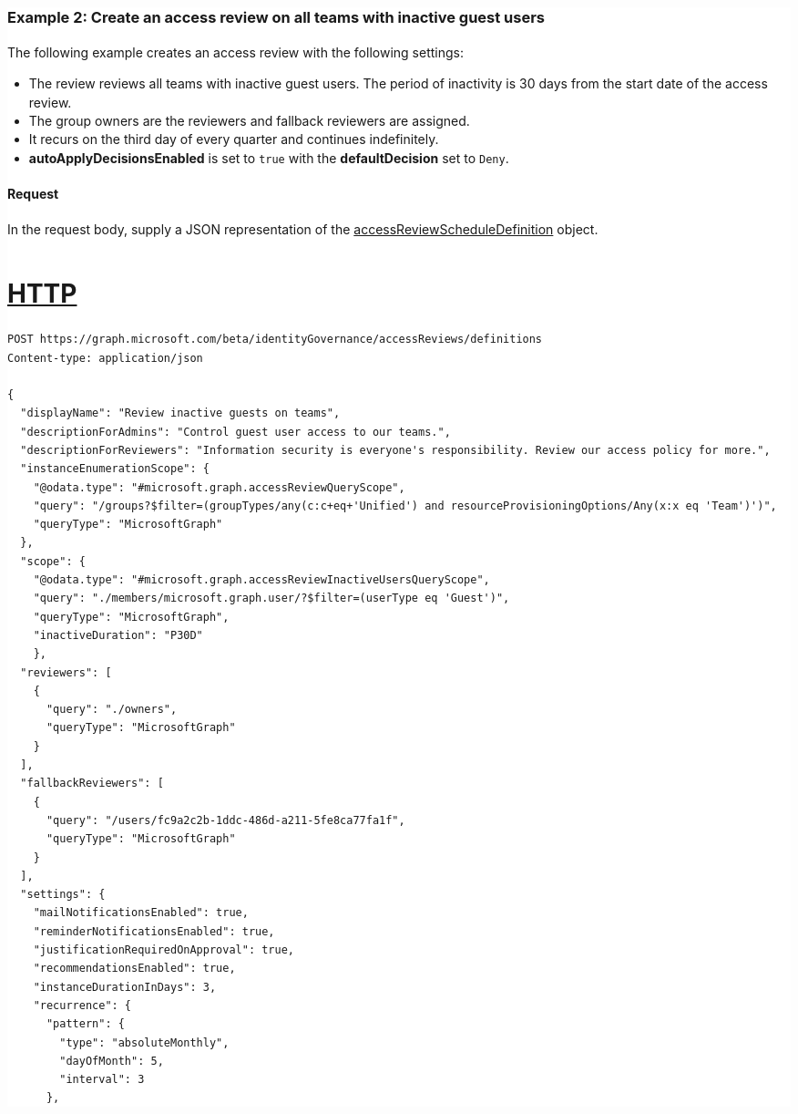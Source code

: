 ```http
```

### Example 2: Create an access review on all teams with inactive guest users

The following example creates an access review with the following settings:
+ The review reviews all teams with inactive guest users. The period of inactivity is 30 days from the start date of the access review.
+ The group owners are the reviewers and fallback reviewers are assigned.
+ It recurs on the third day of every quarter and continues indefinitely.
+ **autoApplyDecisionsEnabled** is set to `true` with the **defaultDecision** set to `Deny`.

#### Request
In the request body, supply a JSON representation of the [accessReviewScheduleDefinition](../resources/accessreviewscheduledefinition.md) object.

# [HTTP](#tab/http)

```http
POST https://graph.microsoft.com/beta/identityGovernance/accessReviews/definitions
Content-type: application/json

{
  "displayName": "Review inactive guests on teams",
  "descriptionForAdmins": "Control guest user access to our teams.",
  "descriptionForReviewers": "Information security is everyone's responsibility. Review our access policy for more.",
  "instanceEnumerationScope": {
    "@odata.type": "#microsoft.graph.accessReviewQueryScope",
    "query": "/groups?$filter=(groupTypes/any(c:c+eq+'Unified') and resourceProvisioningOptions/Any(x:x eq 'Team')')",
    "queryType": "MicrosoftGraph"
  },
  "scope": {
    "@odata.type": "#microsoft.graph.accessReviewInactiveUsersQueryScope",
    "query": "./members/microsoft.graph.user/?$filter=(userType eq 'Guest')",
    "queryType": "MicrosoftGraph",
    "inactiveDuration": "P30D"
    },
  "reviewers": [
    {
      "query": "./owners",
      "queryType": "MicrosoftGraph"
    }
  ],
  "fallbackReviewers": [
    {
      "query": "/users/fc9a2c2b-1ddc-486d-a211-5fe8ca77fa1f",
      "queryType": "MicrosoftGraph"
    }
  ],
  "settings": {
    "mailNotificationsEnabled": true,
    "reminderNotificationsEnabled": true,
    "justificationRequiredOnApproval": true,
    "recommendationsEnabled": true,
    "instanceDurationInDays": 3,
    "recurrence": {
      "pattern": {
        "type": "absoluteMonthly",
        "dayOfMonth": 5,
        "interval": 3
      },
```
